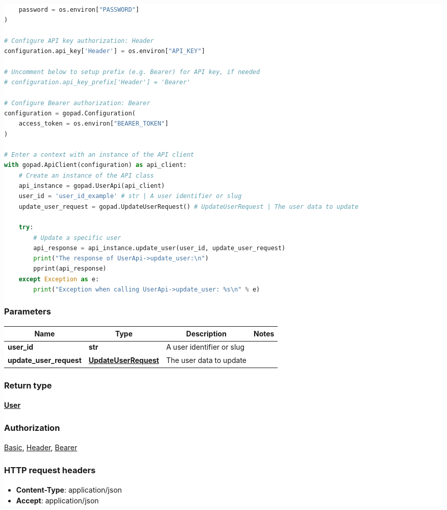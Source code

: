 ```python
    password = os.environ["PASSWORD"]
)

# Configure API key authorization: Header
configuration.api_key['Header'] = os.environ["API_KEY"]

# Uncomment below to setup prefix (e.g. Bearer) for API key, if needed
# configuration.api_key_prefix['Header'] = 'Bearer'

# Configure Bearer authorization: Bearer
configuration = gopad.Configuration(
    access_token = os.environ["BEARER_TOKEN"]
)

# Enter a context with an instance of the API client
with gopad.ApiClient(configuration) as api_client:
    # Create an instance of the API class
    api_instance = gopad.UserApi(api_client)
    user_id = 'user_id_example' # str | A user identifier or slug
    update_user_request = gopad.UpdateUserRequest() # UpdateUserRequest | The user data to update

    try:
        # Update a specific user
        api_response = api_instance.update_user(user_id, update_user_request)
        print("The response of UserApi->update_user:\n")
        pprint(api_response)
    except Exception as e:
        print("Exception when calling UserApi->update_user: %s\n" % e)
```



### Parameters


Name | Type | Description  | Notes
------------- | ------------- | ------------- | -------------
 **user_id** | **str**| A user identifier or slug | 
 **update_user_request** | [**UpdateUserRequest**](UpdateUserRequest.md)| The user data to update | 

### Return type

[**User**](User.md)

### Authorization

[Basic](../README.md#Basic), [Header](../README.md#Header), [Bearer](../README.md#Bearer)

### HTTP request headers

 - **Content-Type**: application/json
 - **Accept**: application/json
